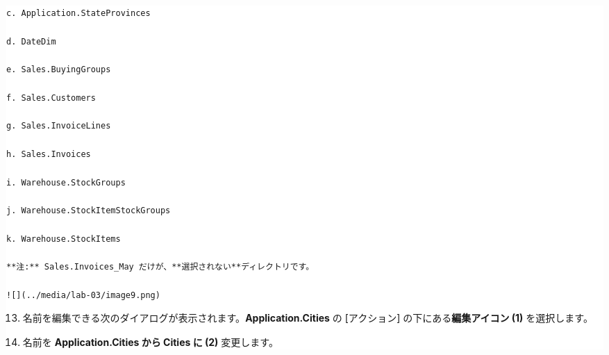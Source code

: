     c. Application.StateProvinces

    d. DateDim

    e. Sales.BuyingGroups

    f. Sales.Customers

    g. Sales.InvoiceLines

    h. Sales.Invoices

    i. Warehouse.StockGroups

    j. Warehouse.StockItemStockGroups

    k. Warehouse.StockItems

    **注:** Sales.Invoices_May だけが、**選択されない**ディレクトリです。

    ![](../media/lab-03/image9.png)

13. 名前を編集できる次のダイアログが表示されます。**Application.Cities**
    の [アクション] の下にある**編集アイコン (1)** を選択します。

14. 名前を **Application.Cities から Cities に (2)** 変更します。
